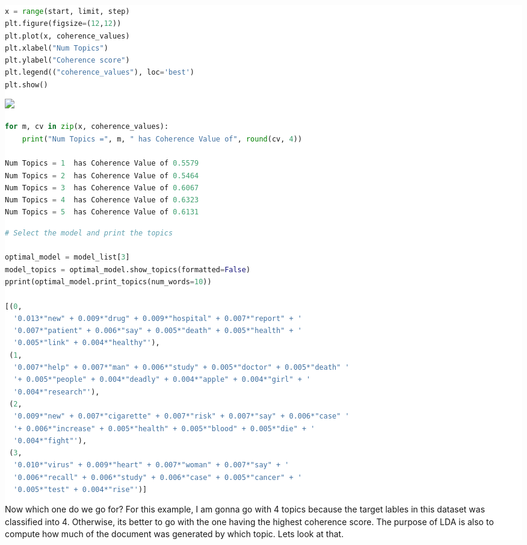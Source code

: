 ```python
x = range(start, limit, step)
plt.figure(figsize=(12,12))
plt.plot(x, coherence_values)
plt.xlabel("Num Topics")
plt.ylabel("Coherence score")
plt.legend(("coherence_values"), loc='best')
plt.show()
```

![](https://www.kaggleusercontent.com/kf/23150005/eyJhbGciOiJkaXIiLCJlbmMiOiJBMTI4Q0JDLUhTMjU2In0..4RAmnASkjMNooHRpukRa_Q.iEdzSsYg249fdH-wR4dTcSK9lrG5MKj1Xw50xB-jxw7vE3b5VP8hdnzXe6-jlK0hrSiQAglzCTJ_5LqBGLfYZg00hWHf8PscS0zsHI55MqEaGYx51HAdptyQtgY9sBOgzrH0Tk1c5ssbzGFsNOttSh2HJbmpcvyiytjzDHE_P1SnAeY-sKsfISKHqPUMAtfCtLGdHkz997J4iMHhcjoVoV4dJPVAjt4TuMzIvCPrLVWh9WPP2hsJHcSCsL7CVXnIcCzhzpERQzkfEZf4C65gt3VGyhE5P5OQiY5xMaxeySUmpNBP_pUgjsFABV9_kj4jG9X0em1EvghfSmXE3r38oYu7saCQ2yArSJ_Uzq1pHuCRof_XOgLiBrEDWzhRnhsfYfN_PyzqFB3haNdkM10Ns38iXFTri7Nr3mp6lRaMf9zMiZAOT9Px9_Mf9Vo29M3N4bbM7IA522BR1friTEw08V84pn1fjMKEjx2m-JjBLA08ZEZ0m5hzS_IupBpITJ8jpu13MOWUCoBrH2Zr3_W08snF-00T1wtZeRFchPIzVjLUutNEf1gbzUaFKRT4I7TL2bvgcj55jSiNKmclhkGql-GkDVrOMIXckDzVaXifM9nRaPNByfKf7UPa8wPFONgbYyVlCmB6RYDDLw327YhjVN9TX-ltsxBT70oBGINcKxo.sdZ2oc_tH-WsUcLzwXFOVw/__results___files/__results___77_0.png)

```python
for m, cv in zip(x, coherence_values):
    print("Num Topics =", m, " has Coherence Value of", round(cv, 4))

Num Topics = 1  has Coherence Value of 0.5579
Num Topics = 2  has Coherence Value of 0.5464
Num Topics = 3  has Coherence Value of 0.6067
Num Topics = 4  has Coherence Value of 0.6323
Num Topics = 5  has Coherence Value of 0.6131
```

```python
# Select the model and print the topics

optimal_model = model_list[3]
model_topics = optimal_model.show_topics(formatted=False)
pprint(optimal_model.print_topics(num_words=10))

[(0,
  '0.013*"new" + 0.009*"drug" + 0.009*"hospital" + 0.007*"report" + '
  '0.007*"patient" + 0.006*"say" + 0.005*"death" + 0.005*"health" + '
  '0.005*"link" + 0.004*"healthy"'),
 (1,
  '0.007*"help" + 0.007*"man" + 0.006*"study" + 0.005*"doctor" + 0.005*"death" '
  '+ 0.005*"people" + 0.004*"deadly" + 0.004*"apple" + 0.004*"girl" + '
  '0.004*"research"'),
 (2,
  '0.009*"new" + 0.007*"cigarette" + 0.007*"risk" + 0.007*"say" + 0.006*"case" '
  '+ 0.006*"increase" + 0.005*"health" + 0.005*"blood" + 0.005*"die" + '
  '0.004*"fight"'),
 (3,
  '0.010*"virus" + 0.009*"heart" + 0.007*"woman" + 0.007*"say" + '
  '0.006*"recall" + 0.006*"study" + 0.006*"case" + 0.005*"cancer" + '
  '0.005*"test" + 0.004*"rise"')]
```

Now which one do we go for? For this example, I am gonna go with 4 topics because the target lables in this dataset was classified into 4. Otherwise, its better to go with the one having the highest coherence score.
The purpose of LDA is also to compute how much of the document was generated by which topic. Lets look at that.
